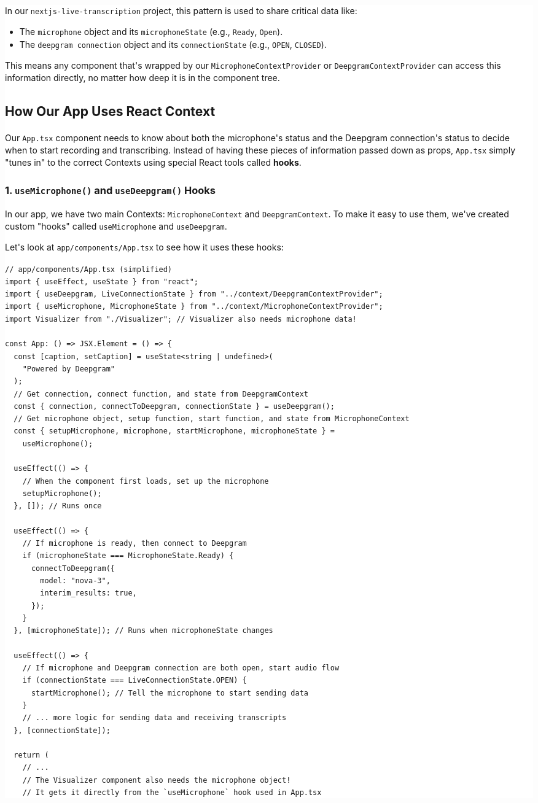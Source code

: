 In our `nextjs-live-transcription` project, this pattern is used to share critical data like:
*   The `microphone` object and its `microphoneState` (e.g., `Ready`, `Open`).
*   The `deepgram connection` object and its `connectionState` (e.g., `OPEN`, `CLOSED`).

This means any component that's wrapped by our `MicrophoneContextProvider` or `DeepgramContextProvider` can access this information directly, no matter how deep it is in the component tree.

## How Our App Uses React Context

Our `App.tsx` component needs to know about both the microphone's status and the Deepgram connection's status to decide when to start recording and transcribing. Instead of having these pieces of information passed down as props, `App.tsx` simply "tunes in" to the correct Contexts using special React tools called **hooks**.

### 1. `useMicrophone()` and `useDeepgram()` Hooks

In our app, we have two main Contexts: `MicrophoneContext` and `DeepgramContext`. To make it easy to use them, we've created custom "hooks" called `useMicrophone` and `useDeepgram`.

Let's look at `app/components/App.tsx` to see how it uses these hooks:

```tsx
// app/components/App.tsx (simplified)
import { useEffect, useState } from "react";
import { useDeepgram, LiveConnectionState } from "../context/DeepgramContextProvider";
import { useMicrophone, MicrophoneState } from "../context/MicrophoneContextProvider";
import Visualizer from "./Visualizer"; // Visualizer also needs microphone data!

const App: () => JSX.Element = () => {
  const [caption, setCaption] = useState<string | undefined>(
    "Powered by Deepgram"
  );
  // Get connection, connect function, and state from DeepgramContext
  const { connection, connectToDeepgram, connectionState } = useDeepgram(); 
  // Get microphone object, setup function, start function, and state from MicrophoneContext
  const { setupMicrophone, microphone, startMicrophone, microphoneState } =
    useMicrophone();

  useEffect(() => {
    // When the component first loads, set up the microphone
    setupMicrophone();
  }, []); // Runs once

  useEffect(() => {
    // If microphone is ready, then connect to Deepgram
    if (microphoneState === MicrophoneState.Ready) {
      connectToDeepgram({
        model: "nova-3",
        interim_results: true,
      });
    }
  }, [microphoneState]); // Runs when microphoneState changes

  useEffect(() => {
    // If microphone and Deepgram connection are both open, start audio flow
    if (connectionState === LiveConnectionState.OPEN) {
      startMicrophone(); // Tell the microphone to start sending data
    }
    // ... more logic for sending data and receiving transcripts
  }, [connectionState]);

  return (
    // ...
    // The Visualizer component also needs the microphone object!
    // It gets it directly from the `useMicrophone` hook used in App.tsx
```